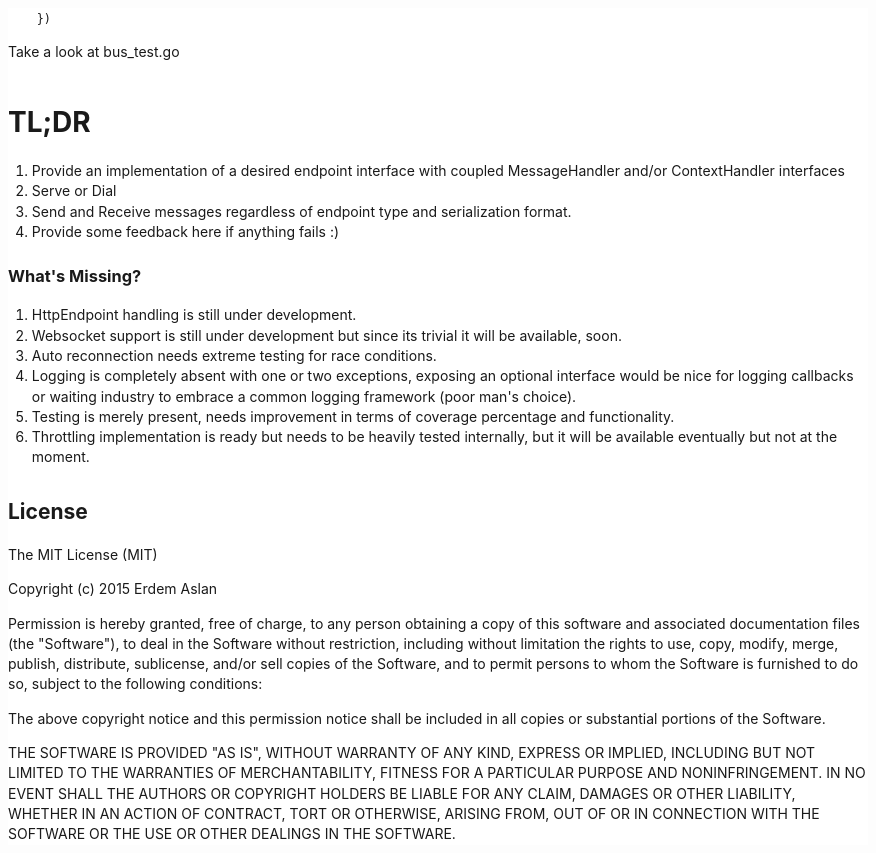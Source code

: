 ```
    })
```

Take a look at bus_test.go

# TL;DR #

 1. Provide an implementation of a desired endpoint interface with coupled MessageHandler and/or ContextHandler interfaces
 2. Serve or Dial
 3. Send and Receive messages regardless of endpoint type and serialization format.
 4. Provide some feedback here if anything fails :)

### What's Missing?

1. HttpEndpoint handling is still under development.
2. Websocket support is still under development but since its trivial it will be available, soon.
3. Auto reconnection needs extreme testing for race conditions.
4. Logging is completely absent with one or two exceptions, exposing an optional interface would be nice for logging callbacks or waiting industry to embrace a common logging framework (poor man's choice).
5. Testing is merely present, needs improvement in terms of coverage percentage and functionality.
6. Throttling implementation is ready but needs to be heavily tested internally, but it will be available eventually but not at the moment.


## License ##

The MIT License (MIT)

Copyright (c) 2015 Erdem Aslan

Permission is hereby granted, free of charge, to any person obtaining a copy
of this software and associated documentation files (the "Software"), to deal
in the Software without restriction, including without limitation the rights
to use, copy, modify, merge, publish, distribute, sublicense, and/or sell
copies of the Software, and to permit persons to whom the Software is
furnished to do so, subject to the following conditions:

The above copyright notice and this permission notice shall be included in all
copies or substantial portions of the Software.

THE SOFTWARE IS PROVIDED "AS IS", WITHOUT WARRANTY OF ANY KIND, EXPRESS OR
IMPLIED, INCLUDING BUT NOT LIMITED TO THE WARRANTIES OF MERCHANTABILITY,
FITNESS FOR A PARTICULAR PURPOSE AND NONINFRINGEMENT. IN NO EVENT SHALL THE
AUTHORS OR COPYRIGHT HOLDERS BE LIABLE FOR ANY CLAIM, DAMAGES OR OTHER
LIABILITY, WHETHER IN AN ACTION OF CONTRACT, TORT OR OTHERWISE, ARISING FROM,
OUT OF OR IN CONNECTION WITH THE SOFTWARE OR THE USE OR OTHER DEALINGS IN THE
SOFTWARE.